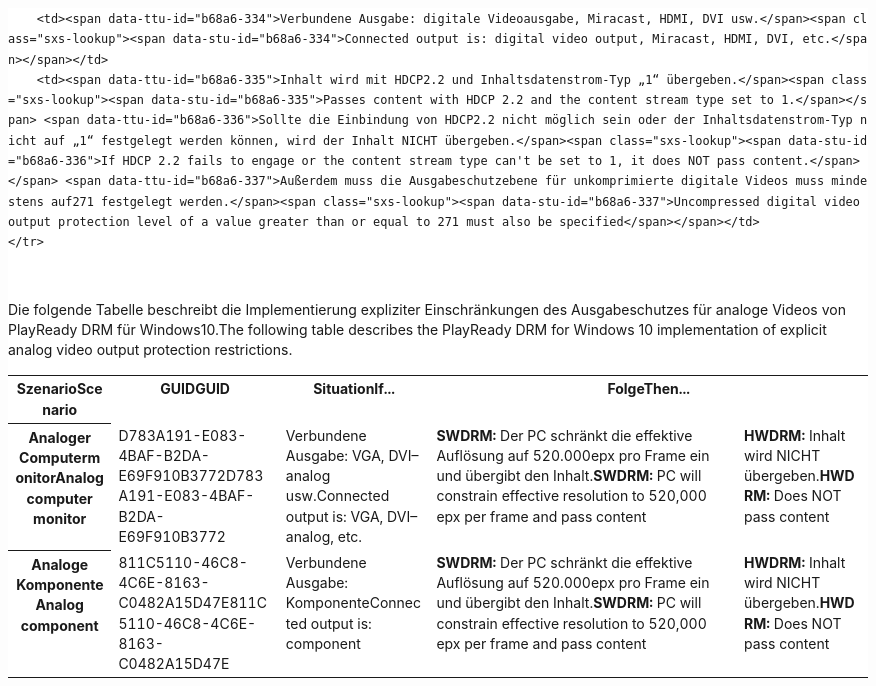         <td><span data-ttu-id="b68a6-334">Verbundene Ausgabe: digitale Videoausgabe, Miracast, HDMI, DVI usw.</span><span class="sxs-lookup"><span data-stu-id="b68a6-334">Connected output is: digital video output, Miracast, HDMI, DVI, etc.</span></span></td>
        <td><span data-ttu-id="b68a6-335">Inhalt wird mit HDCP2.2 und Inhaltsdatenstrom-Typ „1“ übergeben.</span><span class="sxs-lookup"><span data-stu-id="b68a6-335">Passes content with HDCP 2.2 and the content stream type set to 1.</span></span> <span data-ttu-id="b68a6-336">Sollte die Einbindung von HDCP2.2 nicht möglich sein oder der Inhaltsdatenstrom-Typ nicht auf „1“ festgelegt werden können, wird der Inhalt NICHT übergeben.</span><span class="sxs-lookup"><span data-stu-id="b68a6-336">If HDCP 2.2 fails to engage or the content stream type can't be set to 1, it does NOT pass content.</span></span> <span data-ttu-id="b68a6-337">Außerdem muss die Ausgabeschutzebene für unkomprimierte digitale Videos muss mindestens auf271 festgelegt werden.</span><span class="sxs-lookup"><span data-stu-id="b68a6-337">Uncompressed digital video output protection level of a value greater than or equal to 271 must also be specified</span></span></td>
    </tr>
</table>
<br/>

<span data-ttu-id="b68a6-338">Die folgende Tabelle beschreibt die Implementierung expliziter Einschränkungen des Ausgabeschutzes für analoge Videos von PlayReady DRM für Windows10.</span><span class="sxs-lookup"><span data-stu-id="b68a6-338">The following table describes the PlayReady DRM for Windows 10 implementation of explicit analog video output protection restrictions.</span></span>

<table>
    <tr>
        <th><span data-ttu-id="b68a6-339">Szenario</span><span class="sxs-lookup"><span data-stu-id="b68a6-339">Scenario</span></span></th>
        <th><span data-ttu-id="b68a6-340">GUID</span><span class="sxs-lookup"><span data-stu-id="b68a6-340">GUID</span></span></th>
        <th><span data-ttu-id="b68a6-341">Situation</span><span class="sxs-lookup"><span data-stu-id="b68a6-341">If...</span></span></th>
        <th colspan="2"><span data-ttu-id="b68a6-342">Folge</span><span class="sxs-lookup"><span data-stu-id="b68a6-342">Then...</span></span></th>
    </tr>
    <tr>
        <th><span data-ttu-id="b68a6-343">Analoger Computermonitor</span><span class="sxs-lookup"><span data-stu-id="b68a6-343">Analog computer monitor</span></span></th>
        <td><span data-ttu-id="b68a6-344">D783A191-E083-4BAF-B2DA-E69F910B3772</span><span class="sxs-lookup"><span data-stu-id="b68a6-344">D783A191-E083-4BAF-B2DA-E69F910B3772</span></span></td>
        <td><span data-ttu-id="b68a6-345">Verbundene Ausgabe: VGA, DVI&ndash;analog usw.</span><span class="sxs-lookup"><span data-stu-id="b68a6-345">Connected output is: VGA, DVI&ndash;analog, etc.</span></span></td>
        <td><span data-ttu-id="b68a6-346"><b>SWDRM:</b> Der PC schränkt die effektive Auflösung auf 520.000epx pro Frame ein und übergibt den Inhalt.</span><span class="sxs-lookup"><span data-stu-id="b68a6-346"><b>SWDRM:</b> PC will constrain effective resolution to 520,000 epx per frame and pass content</span></span></td>
        <td><span data-ttu-id="b68a6-347"><b>HWDRM:</b> Inhalt wird NICHT übergeben.</span><span class="sxs-lookup"><span data-stu-id="b68a6-347"><b>HWDRM:</b> Does NOT pass content</span></span></td>
    </tr>
    <tr>
        <th><span data-ttu-id="b68a6-348">Analoge Komponente</span><span class="sxs-lookup"><span data-stu-id="b68a6-348">Analog component</span></span></th>
        <td><span data-ttu-id="b68a6-349">811C5110-46C8-4C6E-8163-C0482A15D47E</span><span class="sxs-lookup"><span data-stu-id="b68a6-349">811C5110-46C8-4C6E-8163-C0482A15D47E</span></span></td>
        <td><span data-ttu-id="b68a6-350">Verbundene Ausgabe: Komponente</span><span class="sxs-lookup"><span data-stu-id="b68a6-350">Connected output is: component</span></span></td>
        <td><span data-ttu-id="b68a6-351"><b>SWDRM:</b> Der PC schränkt die effektive Auflösung auf 520.000epx pro Frame ein und übergibt den Inhalt.</span><span class="sxs-lookup"><span data-stu-id="b68a6-351"><b>SWDRM:</b> PC will constrain effective resolution to 520,000 epx per frame and pass content</span></span></td>
        <td><span data-ttu-id="b68a6-352"><b>HWDRM:</b> Inhalt wird NICHT übergeben.</span><span class="sxs-lookup"><span data-stu-id="b68a6-352"><b>HWDRM:</b> Does NOT pass content</span></span></td>
    </tr>
    <tr>